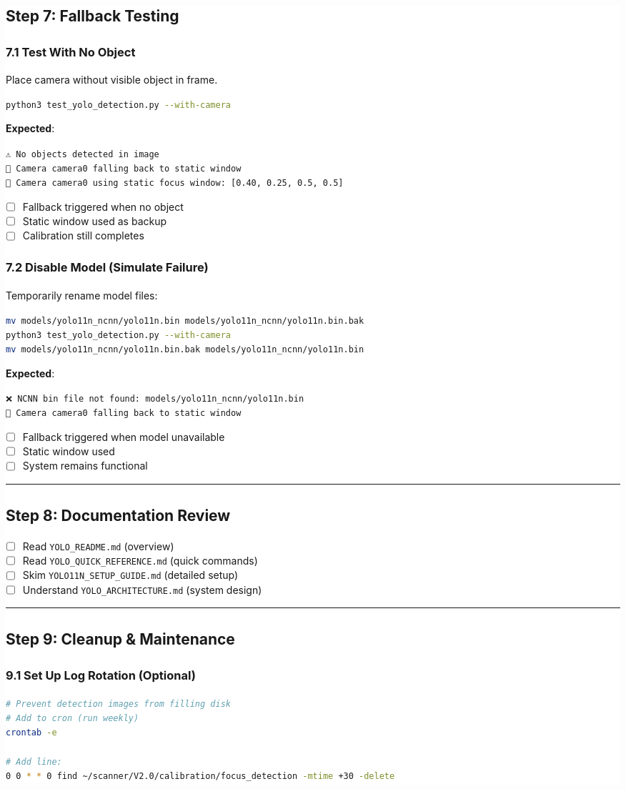 ## Step 7: Fallback Testing

### 7.1 Test With No Object
Place camera without visible object in frame.

```bash
python3 test_yolo_detection.py --with-camera
```

**Expected**:
```
⚠️ No objects detected in image
🔄 Camera camera0 falling back to static window
📍 Camera camera0 using static focus window: [0.40, 0.25, 0.5, 0.5]
```

- [ ] Fallback triggered when no object
- [ ] Static window used as backup
- [ ] Calibration still completes

### 7.2 Disable Model (Simulate Failure)
Temporarily rename model files:

```bash
mv models/yolo11n_ncnn/yolo11n.bin models/yolo11n_ncnn/yolo11n.bin.bak
python3 test_yolo_detection.py --with-camera
mv models/yolo11n_ncnn/yolo11n.bin.bak models/yolo11n_ncnn/yolo11n.bin
```

**Expected**:
```
❌ NCNN bin file not found: models/yolo11n_ncnn/yolo11n.bin
🔄 Camera camera0 falling back to static window
```

- [ ] Fallback triggered when model unavailable
- [ ] Static window used
- [ ] System remains functional

---

## Step 8: Documentation Review

- [ ] Read `YOLO_README.md` (overview)
- [ ] Read `YOLO_QUICK_REFERENCE.md` (quick commands)
- [ ] Skim `YOLO11N_SETUP_GUIDE.md` (detailed setup)
- [ ] Understand `YOLO_ARCHITECTURE.md` (system design)

---

## Step 9: Cleanup & Maintenance

### 9.1 Set Up Log Rotation (Optional)
```bash
# Prevent detection images from filling disk
# Add to cron (run weekly)
crontab -e

# Add line:
0 0 * * 0 find ~/scanner/V2.0/calibration/focus_detection -mtime +30 -delete
```

